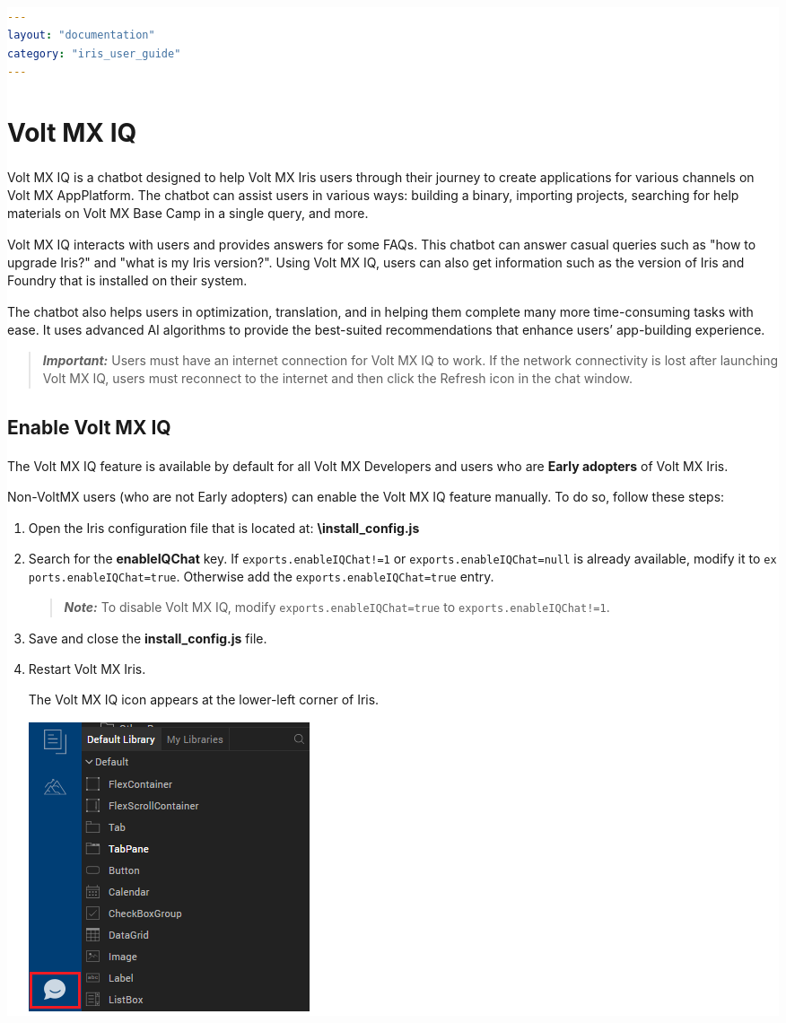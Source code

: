 ```yaml
---
layout: "documentation"
category: "iris_user_guide"
---
```

                          


Volt MX  IQ
==========

Volt MX  IQ is a chatbot designed to help Volt MX Iris users through their journey to create applications for various channels on Volt MX AppPlatform. The chatbot can assist users in various ways: building a binary, importing projects, searching for help materials on Volt MX Base Camp in a single query, and more.

Volt MX  IQ interacts with users and provides answers for some FAQs. This chatbot can answer casual queries such as "how to upgrade Iris?" and "what is my Iris version?". Using Volt MX IQ, users can also get information such as the version of Iris and Foundry that is installed on their system.

The chatbot also helps users in optimization, translation, and in helping them complete many more time-consuming tasks with ease. It uses advanced AI algorithms to provide the best-suited recommendations that enhance users’ app-building experience.

> **_Important:_** Users must have an internet connection for Volt MX IQ to work. If the network connectivity is lost after launching Volt MX IQ, users must reconnect to the internet and then click the Refresh icon in the chat window.

Enable Volt MX IQ
-----------------

The Volt MX IQ feature is available by default for all Volt MX Developers and users who are **Early adopters** of Volt MX Iris.

Non-VoltMX users (who are not Early adopters) can enable the Volt MX IQ feature manually. To do so, follow these steps:

1.  Open the Iris configuration file that is located at: **<installation>\\install\_config.js**
    
2.  Search for the **enableIQChat** key. If `exports.enableIQChat!=1` or `exports.enableIQChat=null` is already available, modify it to `exports.enableIQChat=true`. Otherwise add the `exports.enableIQChat=true` entry.
    
    > **_Note:_** To disable Volt MX IQ, modify `exports.enableIQChat=true` to `exports.enableIQChat!=1`.
    
3.  Save and close the **install\_config.js** file.
    
4.  Restart Volt MX Iris.
    
    The Volt MX IQ icon appears at the lower-left corner of Iris.
    
    ![](Resources/Images/VoltMXIQIcon.PNG)
    